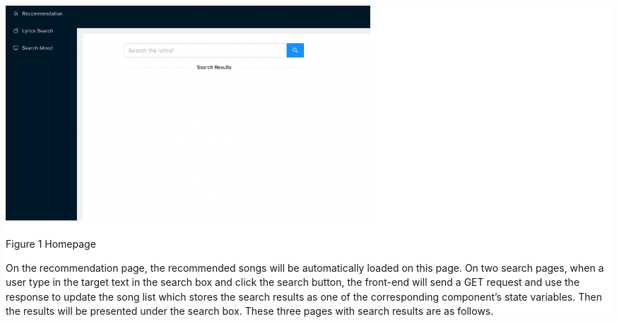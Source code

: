 <img src=./image/page1.jpeg width=60%/>

Figure 1 Homepage
</div>




On the recommendation page, the recommended songs will be automatically loaded on this page. On two search pages, when a user type in the target text in the search box and click the search button, the front-end will send a GET request and use the response to update the song list which stores the search results as one of the corresponding component’s state variables. Then the results will be presented under the search box. These three pages with search results are as follows.

<div align="center">